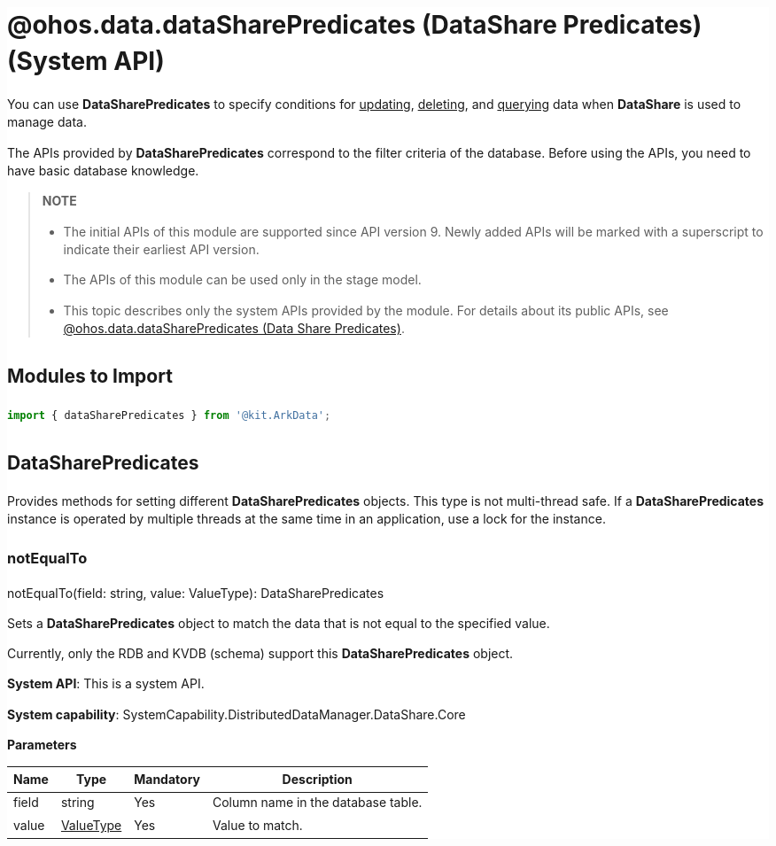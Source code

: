 # @ohos.data.dataSharePredicates (DataShare Predicates) (System API)

You can use **DataSharePredicates** to specify conditions for [updating](js-apis-data-dataShare-sys.md#update), [deleting](js-apis-data-dataShare-sys.md#delete), and [querying](js-apis-data-dataShare-sys.md#query) data when **DataShare** is used to manage data.

The APIs provided by **DataSharePredicates** correspond to the filter criteria of the database. Before using the APIs, you need to have basic database knowledge.

> **NOTE**
>
> - The initial APIs of this module are supported since API version 9. Newly added APIs will be marked with a superscript to indicate their earliest API version.
>
> - The APIs of this module can be used only in the stage model.
>
> - This topic describes only the system APIs provided by the module. For details about its public APIs, see [@ohos.data.dataSharePredicates (Data Share Predicates)](js-apis-data-dataSharePredicates.md).



## Modules to Import

```ts
import { dataSharePredicates } from '@kit.ArkData';
```

## DataSharePredicates
Provides methods for setting different **DataSharePredicates** objects. This type is not multi-thread safe. If a **DataSharePredicates** instance is operated by multiple threads at the same time in an application, use a lock for the instance.

### notEqualTo

notEqualTo(field: string, value: ValueType): DataSharePredicates

Sets a **DataSharePredicates** object to match the data that is not equal to the specified value.

Currently, only the RDB and KVDB (schema) support this **DataSharePredicates** object.

**System API**: This is a system API.

**System capability**: SystemCapability.DistributedDataManager.DataShare.Core

**Parameters**

| Name| Type                                               | Mandatory| Description                  |
| ------ | --------------------------------------------------- | ---- | ---------------------- |
| field  | string                                              | Yes  | Column name in the database table.    |
| value  | [ValueType](js-apis-data-valuesBucket.md#valuetype) | Yes  | Value to match.|
